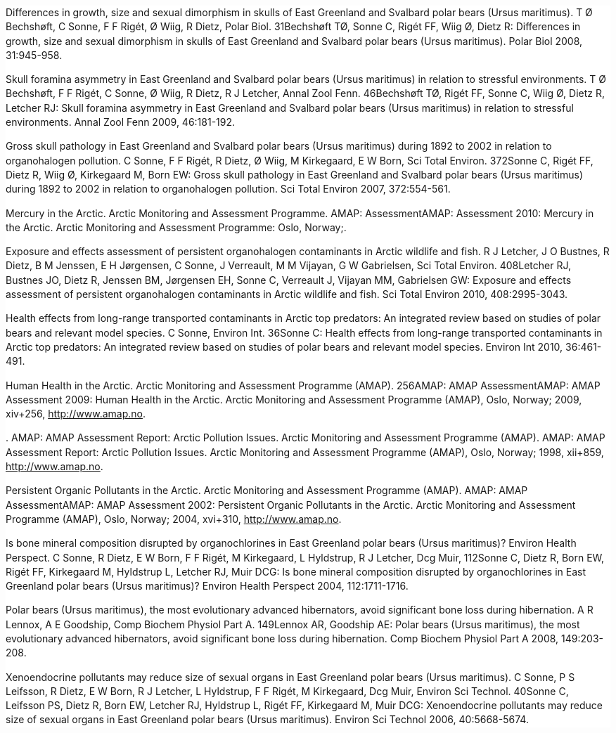 Differences in growth, size and sexual dimorphism in skulls of East Greenland and Svalbard polar bears (Ursus maritimus). T Ø Bechshøft, C Sonne, F F Rigét, Ø Wiig, R Dietz, Polar Biol. 31Bechshøft TØ, Sonne C, Rigét FF, Wiig Ø, Dietz R: Differences in growth, size and sexual dimorphism in skulls of East Greenland and Svalbard polar bears (Ursus maritimus). Polar Biol 2008, 31:945-958.

Skull foramina asymmetry in East Greenland and Svalbard polar bears (Ursus maritimus) in relation to stressful environments. T Ø Bechshøft, F F Rigét, C Sonne, Ø Wiig, R Dietz, R J Letcher, Annal Zool Fenn. 46Bechshøft TØ, Rigét FF, Sonne C, Wiig Ø, Dietz R, Letcher RJ: Skull foramina asymmetry in East Greenland and Svalbard polar bears (Ursus maritimus) in relation to stressful environments. Annal Zool Fenn 2009, 46:181-192.

Gross skull pathology in East Greenland and Svalbard polar bears (Ursus maritimus) during 1892 to 2002 in relation to organohalogen pollution. C Sonne, F F Rigét, R Dietz, Ø Wiig, M Kirkegaard, E W Born, Sci Total Environ. 372Sonne C, Rigét FF, Dietz R, Wiig Ø, Kirkegaard M, Born EW: Gross skull pathology in East Greenland and Svalbard polar bears (Ursus maritimus) during 1892 to 2002 in relation to organohalogen pollution. Sci Total Environ 2007, 372:554-561.

Mercury in the Arctic. Arctic Monitoring and Assessment Programme. AMAP: AssessmentAMAP: Assessment 2010: Mercury in the Arctic. Arctic Monitoring and Assessment Programme: Oslo, Norway;.

Exposure and effects assessment of persistent organohalogen contaminants in Arctic wildlife and fish. R J Letcher, J O Bustnes, R Dietz, B M Jenssen, E H Jørgensen, C Sonne, J Verreault, M M Vijayan, G W Gabrielsen, Sci Total Environ. 408Letcher RJ, Bustnes JO, Dietz R, Jenssen BM, Jørgensen EH, Sonne C, Verreault J, Vijayan MM, Gabrielsen GW: Exposure and effects assessment of persistent organohalogen contaminants in Arctic wildlife and fish. Sci Total Environ 2010, 408:2995-3043.

Health effects from long-range transported contaminants in Arctic top predators: An integrated review based on studies of polar bears and relevant model species. C Sonne, Environ Int. 36Sonne C: Health effects from long-range transported contaminants in Arctic top predators: An integrated review based on studies of polar bears and relevant model species. Environ Int 2010, 36:461-491.

Human Health in the Arctic. Arctic Monitoring and Assessment Programme (AMAP). 256AMAP: AMAP AssessmentAMAP: AMAP Assessment 2009: Human Health in the Arctic. Arctic Monitoring and Assessment Programme (AMAP), Oslo, Norway; 2009, xiv+256, http://www.amap.no.

. AMAP: AMAP Assessment Report: Arctic Pollution Issues. Arctic Monitoring and Assessment Programme (AMAP). AMAP: AMAP Assessment Report: Arctic Pollution Issues. Arctic Monitoring and Assessment Programme (AMAP), Oslo, Norway; 1998, xii+859, http://www.amap.no.

Persistent Organic Pollutants in the Arctic. Arctic Monitoring and Assessment Programme (AMAP). AMAP: AMAP AssessmentAMAP: AMAP Assessment 2002: Persistent Organic Pollutants in the Arctic. Arctic Monitoring and Assessment Programme (AMAP), Oslo, Norway; 2004, xvi+310, http://www.amap.no.

Is bone mineral composition disrupted by organochlorines in East Greenland polar bears (Ursus maritimus)? Environ Health Perspect. C Sonne, R Dietz, E W Born, F F Rigét, M Kirkegaard, L Hyldstrup, R J Letcher, Dcg Muir, 112Sonne C, Dietz R, Born EW, Rigét FF, Kirkegaard M, Hyldstrup L, Letcher RJ, Muir DCG: Is bone mineral composition disrupted by organochlorines in East Greenland polar bears (Ursus maritimus)? Environ Health Perspect 2004, 112:1711-1716.

Polar bears (Ursus maritimus), the most evolutionary advanced hibernators, avoid significant bone loss during hibernation. A R Lennox, A E Goodship, Comp Biochem Physiol Part A. 149Lennox AR, Goodship AE: Polar bears (Ursus maritimus), the most evolutionary advanced hibernators, avoid significant bone loss during hibernation. Comp Biochem Physiol Part A 2008, 149:203-208.

Xenoendocrine pollutants may reduce size of sexual organs in East Greenland polar bears (Ursus maritimus). C Sonne, P S Leifsson, R Dietz, E W Born, R J Letcher, L Hyldstrup, F F Rigét, M Kirkegaard, Dcg Muir, Environ Sci Technol. 40Sonne C, Leifsson PS, Dietz R, Born EW, Letcher RJ, Hyldstrup L, Rigét FF, Kirkegaard M, Muir DCG: Xenoendocrine pollutants may reduce size of sexual organs in East Greenland polar bears (Ursus maritimus). Environ Sci Technol 2006, 40:5668-5674.
